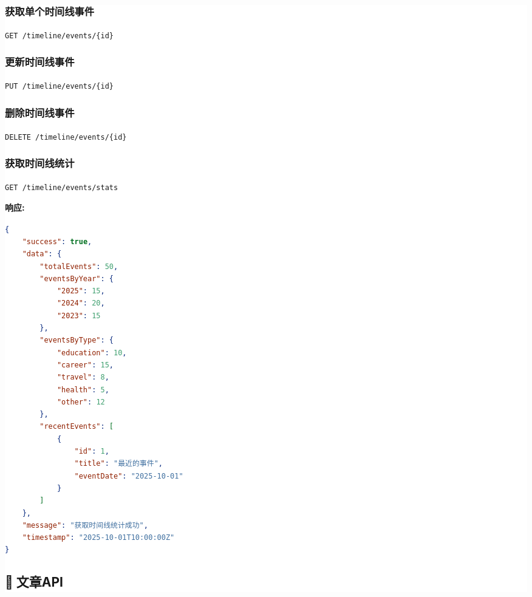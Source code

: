 ### 获取单个时间线事件
```http
GET /timeline/events/{id}
```

### 更新时间线事件
```http
PUT /timeline/events/{id}
```

### 删除时间线事件
```http
DELETE /timeline/events/{id}
```

### 获取时间线统计
```http
GET /timeline/events/stats
```

**响应:**
```json
{
    "success": true,
    "data": {
        "totalEvents": 50,
        "eventsByYear": {
            "2025": 15,
            "2024": 20,
            "2023": 15
        },
        "eventsByType": {
            "education": 10,
            "career": 15,
            "travel": 8,
            "health": 5,
            "other": 12
        },
        "recentEvents": [
            {
                "id": 1,
                "title": "最近的事件",
                "eventDate": "2025-10-01"
            }
        ]
    },
    "message": "获取时间线统计成功",
    "timestamp": "2025-10-01T10:00:00Z"
}
```

## 📝 文章API
